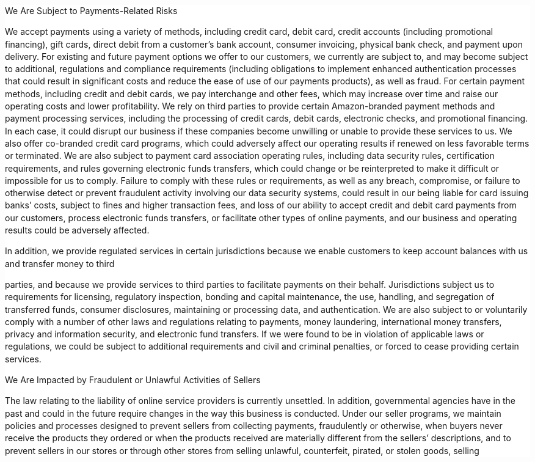 We Are Subject to Payments-Related Risks

We accept payments using a variety of methods, including credit card, debit card, credit accounts (including promotional financing), gift cards, direct debit
from a customer’s bank account, consumer invoicing, physical bank check, and payment upon delivery. For existing and future payment options we offer to our
customers, we currently are subject to, and may become subject to additional, regulations and compliance requirements (including obligations to implement
enhanced authentication processes that could result in significant costs and reduce the ease of use of our payments products), as well as fraud. For certain payment
methods, including credit and debit cards, we pay interchange and other fees, which may increase over time and raise our operating costs and lower profitability.
We rely on third parties to provide certain Amazon-branded payment methods and payment processing services, including the processing of credit cards, debit
cards, electronic checks, and promotional financing. In each case, it could disrupt our business if these companies become unwilling or unable to provide these
services to us. We also offer co-branded credit card programs, which could adversely affect our operating results if renewed on less favorable terms or terminated.
We are also subject to payment card association operating rules, including data security rules, certification requirements, and rules governing electronic funds
transfers, which could change or be reinterpreted to make it difficult or impossible for us to comply. Failure to comply with these rules or requirements, as well as
any breach, compromise, or failure to otherwise detect or prevent fraudulent activity involving our data security systems, could result in our being liable for card
issuing banks’ costs, subject to fines and higher transaction fees, and loss of our ability to accept credit and debit card payments from our customers, process
electronic funds transfers, or facilitate other types of online payments, and our business and operating results could be adversely affected.

In addition, we provide regulated services in certain jurisdictions because we enable customers to keep account balances with us and transfer money to third

parties, and because we provide services to third parties to facilitate payments on their behalf. Jurisdictions subject us to requirements for licensing, regulatory
inspection, bonding and capital maintenance, the use, handling, and segregation of transferred funds, consumer disclosures, maintaining or processing data, and
authentication. We are also subject to or voluntarily comply with a number of other laws and regulations relating to payments, money laundering, international
money transfers, privacy and information security, and electronic fund transfers. If we were found to be in violation of applicable laws or regulations, we could be
subject to additional requirements and civil and criminal penalties, or forced to cease providing certain services.

We Are Impacted by Fraudulent or Unlawful Activities of Sellers

The law relating to the liability of online service providers is currently unsettled. In addition, governmental agencies have in the past and could in the future
require changes in the way this business is conducted. Under our seller programs, we maintain policies and processes designed to prevent sellers from collecting
payments, fraudulently or otherwise, when buyers never receive the products they ordered or when the products received are materially different from the sellers’
descriptions, and to prevent sellers in our stores or through other stores from selling unlawful, counterfeit, pirated, or stolen goods, selling
